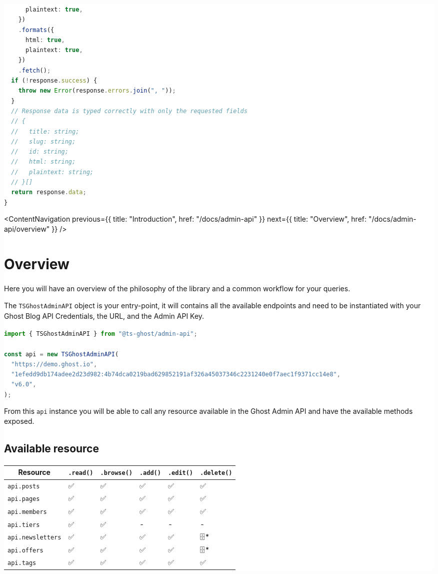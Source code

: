 ```ts title="ghost-queries.ts"
      plaintext: true,
    })
    .formats({
      html: true,
      plaintext: true,
    })
    .fetch();
  if (!response.success) {
    throw new Error(response.errors.join(", "));
  }
  // Response data is typed correctly with only the requested fields
  // {
  //   title: string;
  //   slug: string;
  //   id: string;
  //   html: string;
  //   plaintext: string;
  // }[]
  return response.data;
}
```

<ContentNavigation
previous={{ title: "Introduction", href: "/docs/admin-api" }}
next={{ title: "Overview", href: "/docs/admin-api/overview" }}
/>

# Overview

Here you will have an overview of the philosophy of the library and a common workflow for your queries.

The `TSGhostAdminAPI` object is your entry-point, it will contains all the available endpoints and need to be instantiated with your Ghost Blog API Credentials, the URL, and the Admin API Key.

```ts
import { TSGhostAdminAPI } from "@ts-ghost/admin-api";

const api = new TSGhostAdminAPI(
  "https://demo.ghost.io",
  "1efedd9db174adee2d23d982:4b74dca0219bad629852191af326a45037346c2231240e0f7aec1f9371cc14e8",
  "v6.0",
);
```

From this `api` instance you will be able to call any resource available in the Ghost Admin API and have the available methods exposed.

## Available resource

| Resource            | `.read()` | `.browse()` | `.add()` | `.edit()` | `.delete()` |
| ------------------- | --------- | ----------- | -------- | --------- | ----------- |
| `api.posts`         | ✅        | ✅          | ✅       | ✅        | ✅          |
| `api.pages`         | ✅        | ✅          | ✅       | ✅        | ✅          |
| `api.members`       | ✅        | ✅          | ✅       | ✅        | ✅          |
| `api.tiers`         | ✅        | ✅          | -        | -         | -           |
| `api.newsletters`   | ✅        | ✅          | ✅       | ✅        | 🗄️\*        |
| `api.offers`        | ✅        | ✅          | ✅       | ✅        | 🗄️\*        |
| `api.tags`          | ✅        | ✅          | ✅       | ✅        | ✅          |
